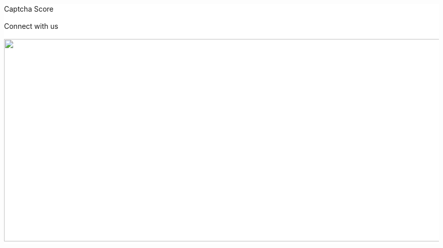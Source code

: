 Captcha Score

Connect with us

<ins class="adsbygoogle"
     style="display:block"
     data-ad-format="autorelaxed"
     data-ad-client="ca-pub-7571918770474297"
     data-ad-slot="1223367746"></ins>



<ins class="adsbygoogle"
     style="display:block"
     data-ad-client="ca-pub-7571918770474297"
     data-ad-slot="8358498916"
     data-ad-format="auto"
     data-full-width-responsive="true"></ins>


<a href="https://aidotcom.pxf.io/c/5597632/2086436/19576" target="_top" id="2086436"><img src="//a.impactradius-go.com/display-ad/19576-2086436" border="0" alt="" width="1500" height="400"/></a><img height="0" width="0" src="https://imp.pxf.io/i/5597632/2086436/19576" style="position:absolute;visibility:hidden;" border="0" />
